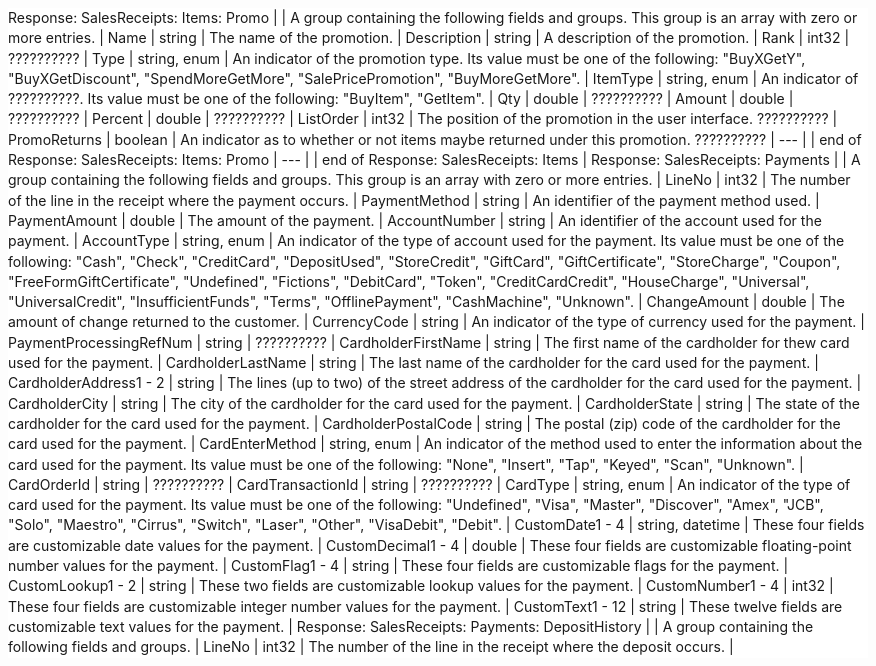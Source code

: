 <span class="api-gn">Response: SalesReceipts: Items: Promo</span> |  | <span class="api-gd">A group containing the following fields and groups. This group is an array with zero or more entries. </span> |
Name | string | The name of the promotion. |
Description | string | A description of the promotion. |
Rank | int32 | <span class="ir">??????????</span> |
Type | string, enum | An indicator of the promotion type. Its value must be one of the following: "BuyXGetY", "BuyXGetDiscount", "SpendMoreGetMore", "SalePricePromotion", "BuyMoreGetMore". |
ItemType | string, enum | An indicator of <span class="ir">??????????</span>. Its value must be one of the following: "BuyItem", "GetItem". |
Qty | double | <span class="ir">??????????</span> |
Amount | double | <span class="ir">??????????</span> |
Percent | double | <span class="ir">??????????</span> |
ListOrder | int32 | The position of the promotion in the user interface. <span class="ir">??????????</span> |
PromoReturns | boolean | An indicator as to whether or not items maybe returned under this promotion. <span class="ir">??????????</span> |
<span class="api-gs">---</span> | | <span class="api-gde">end of Response: SalesReceipts: Items: Promo</span> |
<span class="api-gs">---</span> | | <span class="api-gde">end of Response: SalesReceipts: Items</span> |
<span class="api-gn">Response: SalesReceipts: Payments</span> |  | <span class="api-gd">A group containing the following fields and groups. This group is an array with zero or more entries.</span> |
LineNo | int32 | The number of the line in the receipt where the payment occurs. |
PaymentMethod | string | An identifier of the payment method used. |
PaymentAmount | double | The amount of the payment. |
AccountNumber | string | An identifier of the account used for the payment. |
AccountType | string, enum | An indicator of the type of account used for the payment. Its value must be one of the following: "Cash", "Check", "CreditCard", "DepositUsed", "StoreCredit", "GiftCard", "GiftCertificate", "StoreCharge", "Coupon", "FreeFormGiftCertificate", "Undefined", "Fictions", "DebitCard", "Token", "CreditCardCredit", "HouseCharge", "Universal", "UniversalCredit", "InsufficientFunds", "Terms", "OfflinePayment", "CashMachine", "Unknown". |
ChangeAmount | double | The amount of change returned to the customer. |
CurrencyCode | string | An indicator of the type of currency used for the payment. |
PaymentProcessingRefNum | string | <span class="ir">??????????</span> |
CardholderFirstName | string | The first name of the cardholder for thew card used for the payment. |
CardholderLastName | string | The last name of the cardholder for the card used for the payment. |
CardholderAddress1 -  2 | string | The lines (up to two) of the street address of the cardholder for the card used for the payment. |
CardholderCity | string | The city of the cardholder for the card used for the payment. |
CardholderState | string | The state of the cardholder for the card used for the payment. |
CardholderPostalCode | string | The postal (zip) code of the cardholder for the card used for the payment. |
CardEnterMethod | string, enum | An indicator of the method used to enter the information about the card used for the payment. Its value must be one of the following: "None", "Insert", "Tap", "Keyed", "Scan", "Unknown". |
CardOrderId | string | <span class="ir">??????????</span> |
CardTransactionId | string | <span class="ir">??????????</span> |
CardType | string, enum | An indicator of the type of card used for the payment. Its value must be one of the following: "Undefined", "Visa", "Master", "Discover", "Amex", "JCB", "Solo", "Maestro", "Cirrus", "Switch", "Laser", "Other", "VisaDebit", "Debit". |
CustomDate1 - 4 | string, datetime | These four fields are customizable date values for the payment. |
CustomDecimal1 - 4 | double | These four fields are customizable floating-point number values for the payment. |
CustomFlag1 - 4 | string | These four fields are customizable flags for the payment. |
CustomLookup1 - 2 | string | These two fields are customizable lookup values for the payment. |
CustomNumber1 - 4 | int32 | These four fields are customizable integer number values for the payment. |
CustomText1 - 12 | string | These twelve fields are customizable text values for the payment. |
<span class="api-gn">Response: SalesReceipts: Payments: DepositHistory</span> |  | <span class="api-gd">A group containing the following fields and groups.</span> |
LineNo | int32 | The number of the line in the receipt where the deposit occurs. |